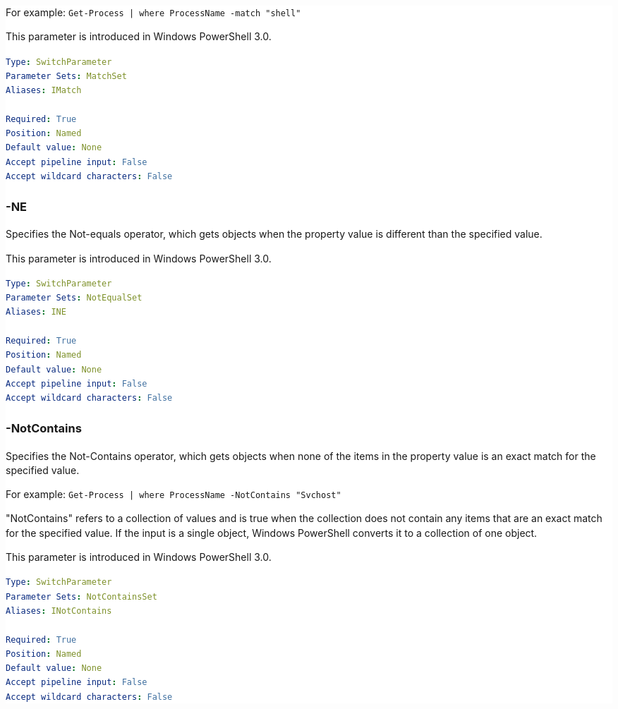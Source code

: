 For example: `Get-Process | where ProcessName -match "shell"`

This parameter is introduced in Windows PowerShell 3.0.

```yaml
Type: SwitchParameter
Parameter Sets: MatchSet
Aliases: IMatch

Required: True
Position: Named
Default value: None
Accept pipeline input: False
Accept wildcard characters: False
```

### -NE
Specifies the Not-equals operator, which gets objects when the property value is different than the specified value.

This parameter is introduced in Windows PowerShell 3.0.

```yaml
Type: SwitchParameter
Parameter Sets: NotEqualSet
Aliases: INE

Required: True
Position: Named
Default value: None
Accept pipeline input: False
Accept wildcard characters: False
```

### -NotContains
Specifies the  Not-Contains operator, which gets objects when none of the items in the  property value is an exact match for the specified value.

For example: `Get-Process | where ProcessName -NotContains "Svchost"`

"NotContains" refers to a collection of values and is true when the collection does not contain any items that are an exact match for the specified value. 
If the input is a single object, Windows PowerShell converts it to a collection of one object.

This parameter is introduced in Windows PowerShell 3.0.

```yaml
Type: SwitchParameter
Parameter Sets: NotContainsSet
Aliases: INotContains

Required: True
Position: Named
Default value: None
Accept pipeline input: False
Accept wildcard characters: False
```
